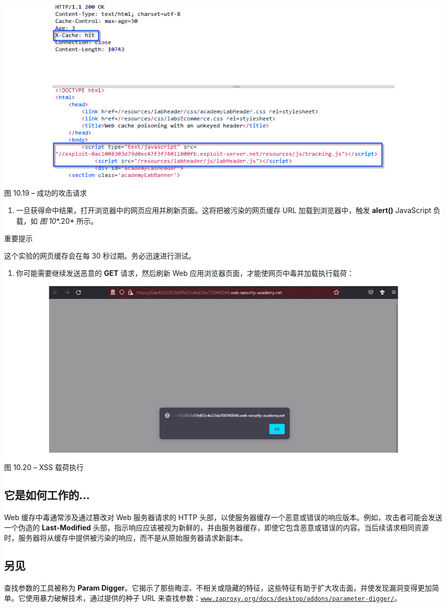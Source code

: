 ![图 10.19 – 成功的攻击请求](img/Figure_10.19_B18829.jpg)

图 10.19 – 成功的攻击请求

1.  一旦获得命中结果，打开浏览器中的网页应用并刷新页面。这将把被污染的网页缓存 URL 加载到浏览器中，触发 **alert()** JavaScript 负载，如 *图 10**.20* 所示。

重要提示

这个实验的网页缓存会在每 30 秒过期。务必迅速进行测试。

1.  你可能需要继续发送恶意的 **GET** 请求，然后刷新 Web 应用浏览器页面，才能使网页中毒并加载执行载荷：

![图 10.20 – XSS 载荷执行](img/Figure_10.20_B18829.jpg)

图 10.20 – XSS 载荷执行

## 它是如何工作的...

Web 缓存中毒通常涉及通过篡改对 Web 服务器请求的 HTTP 头部，以使服务器缓存一个恶意或错误的响应版本。例如，攻击者可能会发送一个伪造的 **Last-Modified** 头部，指示响应应该被视为新鲜的，并由服务器缓存，即使它包含恶意或错误的内容。当后续请求相同资源时，服务器将从缓存中提供被污染的响应，而不是从原始服务器请求新副本。

## 另见

查找参数的工具被称为 **Param Digger**。它揭示了那些晦涩、不相关或隐藏的特征，这些特征有助于扩大攻击面，并使发现漏洞变得更加简单。它使用暴力破解技术，通过提供的种子 URL 来查找参数：[`www.zaproxy.org/docs/desktop/addons/parameter-digger/`](https://www.zaproxy.org/docs/desktop/addons/parameter-digger/)。
